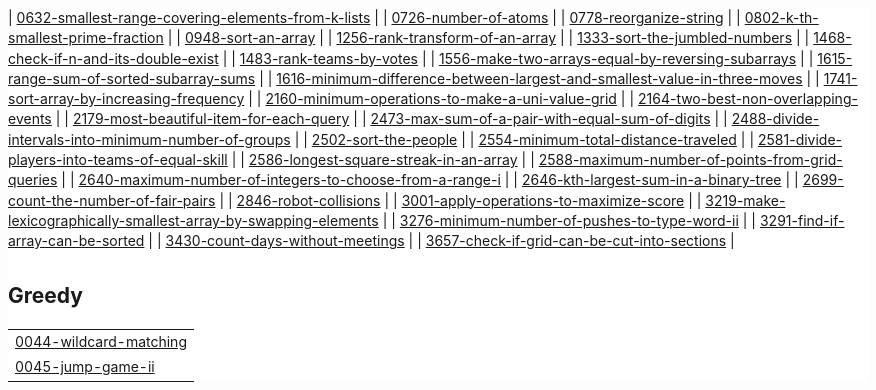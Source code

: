| [0632-smallest-range-covering-elements-from-k-lists](https://github.com/bhawnajoshi1304/LeetCode-Submissions/tree/master/0632-smallest-range-covering-elements-from-k-lists) |
| [0726-number-of-atoms](https://github.com/bhawnajoshi1304/LeetCode-Submissions/tree/master/0726-number-of-atoms) |
| [0778-reorganize-string](https://github.com/bhawnajoshi1304/LeetCode-Submissions/tree/master/0778-reorganize-string) |
| [0802-k-th-smallest-prime-fraction](https://github.com/bhawnajoshi1304/LeetCode-Submissions/tree/master/0802-k-th-smallest-prime-fraction) |
| [0948-sort-an-array](https://github.com/bhawnajoshi1304/LeetCode-Submissions/tree/master/0948-sort-an-array) |
| [1256-rank-transform-of-an-array](https://github.com/bhawnajoshi1304/LeetCode-Submissions/tree/master/1256-rank-transform-of-an-array) |
| [1333-sort-the-jumbled-numbers](https://github.com/bhawnajoshi1304/LeetCode-Submissions/tree/master/1333-sort-the-jumbled-numbers) |
| [1468-check-if-n-and-its-double-exist](https://github.com/bhawnajoshi1304/LeetCode-Submissions/tree/master/1468-check-if-n-and-its-double-exist) |
| [1483-rank-teams-by-votes](https://github.com/bhawnajoshi1304/LeetCode-Submissions/tree/master/1483-rank-teams-by-votes) |
| [1556-make-two-arrays-equal-by-reversing-subarrays](https://github.com/bhawnajoshi1304/LeetCode-Submissions/tree/master/1556-make-two-arrays-equal-by-reversing-subarrays) |
| [1615-range-sum-of-sorted-subarray-sums](https://github.com/bhawnajoshi1304/LeetCode-Submissions/tree/master/1615-range-sum-of-sorted-subarray-sums) |
| [1616-minimum-difference-between-largest-and-smallest-value-in-three-moves](https://github.com/bhawnajoshi1304/LeetCode-Submissions/tree/master/1616-minimum-difference-between-largest-and-smallest-value-in-three-moves) |
| [1741-sort-array-by-increasing-frequency](https://github.com/bhawnajoshi1304/LeetCode-Submissions/tree/master/1741-sort-array-by-increasing-frequency) |
| [2160-minimum-operations-to-make-a-uni-value-grid](https://github.com/bhawnajoshi1304/LeetCode-Submissions/tree/master/2160-minimum-operations-to-make-a-uni-value-grid) |
| [2164-two-best-non-overlapping-events](https://github.com/bhawnajoshi1304/LeetCode-Submissions/tree/master/2164-two-best-non-overlapping-events) |
| [2179-most-beautiful-item-for-each-query](https://github.com/bhawnajoshi1304/LeetCode-Submissions/tree/master/2179-most-beautiful-item-for-each-query) |
| [2473-max-sum-of-a-pair-with-equal-sum-of-digits](https://github.com/bhawnajoshi1304/LeetCode-Submissions/tree/master/2473-max-sum-of-a-pair-with-equal-sum-of-digits) |
| [2488-divide-intervals-into-minimum-number-of-groups](https://github.com/bhawnajoshi1304/LeetCode-Submissions/tree/master/2488-divide-intervals-into-minimum-number-of-groups) |
| [2502-sort-the-people](https://github.com/bhawnajoshi1304/LeetCode-Submissions/tree/master/2502-sort-the-people) |
| [2554-minimum-total-distance-traveled](https://github.com/bhawnajoshi1304/LeetCode-Submissions/tree/master/2554-minimum-total-distance-traveled) |
| [2581-divide-players-into-teams-of-equal-skill](https://github.com/bhawnajoshi1304/LeetCode-Submissions/tree/master/2581-divide-players-into-teams-of-equal-skill) |
| [2586-longest-square-streak-in-an-array](https://github.com/bhawnajoshi1304/LeetCode-Submissions/tree/master/2586-longest-square-streak-in-an-array) |
| [2588-maximum-number-of-points-from-grid-queries](https://github.com/bhawnajoshi1304/LeetCode-Submissions/tree/master/2588-maximum-number-of-points-from-grid-queries) |
| [2640-maximum-number-of-integers-to-choose-from-a-range-i](https://github.com/bhawnajoshi1304/LeetCode-Submissions/tree/master/2640-maximum-number-of-integers-to-choose-from-a-range-i) |
| [2646-kth-largest-sum-in-a-binary-tree](https://github.com/bhawnajoshi1304/LeetCode-Submissions/tree/master/2646-kth-largest-sum-in-a-binary-tree) |
| [2699-count-the-number-of-fair-pairs](https://github.com/bhawnajoshi1304/LeetCode-Submissions/tree/master/2699-count-the-number-of-fair-pairs) |
| [2846-robot-collisions](https://github.com/bhawnajoshi1304/LeetCode-Submissions/tree/master/2846-robot-collisions) |
| [3001-apply-operations-to-maximize-score](https://github.com/bhawnajoshi1304/LeetCode-Submissions/tree/master/3001-apply-operations-to-maximize-score) |
| [3219-make-lexicographically-smallest-array-by-swapping-elements](https://github.com/bhawnajoshi1304/LeetCode-Submissions/tree/master/3219-make-lexicographically-smallest-array-by-swapping-elements) |
| [3276-minimum-number-of-pushes-to-type-word-ii](https://github.com/bhawnajoshi1304/LeetCode-Submissions/tree/master/3276-minimum-number-of-pushes-to-type-word-ii) |
| [3291-find-if-array-can-be-sorted](https://github.com/bhawnajoshi1304/LeetCode-Submissions/tree/master/3291-find-if-array-can-be-sorted) |
| [3430-count-days-without-meetings](https://github.com/bhawnajoshi1304/LeetCode-Submissions/tree/master/3430-count-days-without-meetings) |
| [3657-check-if-grid-can-be-cut-into-sections](https://github.com/bhawnajoshi1304/LeetCode-Submissions/tree/master/3657-check-if-grid-can-be-cut-into-sections) |
## Greedy
|  |
| ------- |
| [0044-wildcard-matching](https://github.com/bhawnajoshi1304/LeetCode-Submissions/tree/master/0044-wildcard-matching) |
| [0045-jump-game-ii](https://github.com/bhawnajoshi1304/LeetCode-Submissions/tree/master/0045-jump-game-ii) |